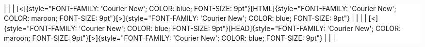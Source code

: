 |                                                                                                                                                                                                                                                                                                                                                                                                                                                                                                                                                                                                                                                                                                                                                                                                                                                                                                                                                                                                                                                                                                                                                 |
| [\<]{style="FONT-FAMILY: 'Courier New'; COLOR: blue; FONT-SIZE: 9pt"}[HTML]{style="FONT-FAMILY: 'Courier New'; COLOR: maroon; FONT-SIZE: 9pt"}[\>]{style="FONT-FAMILY: 'Courier New'; COLOR: blue; FONT-SIZE: 9pt"}                                                                                                                                                                                                                                                                                                                                                                                                                                                                                                                                                                                                                                                                                                                                                                                                                                                                                                                             |
|                                                                                                                                                                                                                                                                                                                                                                                                                                                                                                                                                                                                                                                                                                                                                                                                                                                                                                                                                                                                                                                                                                                                                 |
| [\<]{style="FONT-FAMILY: 'Courier New'; COLOR: blue; FONT-SIZE: 9pt"}[HEAD]{style="FONT-FAMILY: 'Courier New'; COLOR: maroon; FONT-SIZE: 9pt"}[\>]{style="FONT-FAMILY: 'Courier New'; COLOR: blue; FONT-SIZE: 9pt"}                                                                                                                                                                                                                                                                                                                                                                                                                                                                                                                                                                                                                                                                                                                                                                                                                                                                                                                             |
|                                                                                                                                                                                                                                                                                                                                                                                                                                                                                                                                                                                                                                                                                                                                                                                                                                                                                                                                                                                                                                                                                                                                                 |